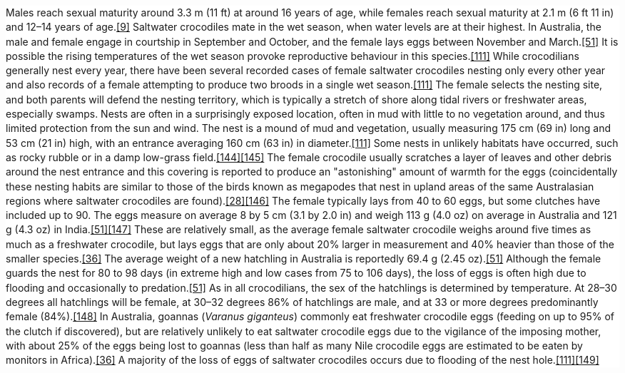 Males reach sexual maturity around 3.3 m (11 ft) at around 16 years of age, while females reach sexual maturity at 2.1 m (6 ft 11 in) and 12–14 years of age.[[9]](https://en.wikipedia.org/wiki/Saltwater_crocodile#cite_note-Britton_et_al._2012-10) Saltwater crocodiles mate in the wet season, when water levels are at their highest. In Australia, the male and female engage in courtship in September and October, and the female lays eggs between November and March.[[51]](https://en.wikipedia.org/wiki/Saltwater_crocodile#cite_note-Leach-52) It is possible the rising temperatures of the wet season provoke reproductive behaviour in this species.[[111]](https://en.wikipedia.org/wiki/Saltwater_crocodile#cite_note-Messel-112) While crocodilians generally nest every year, there have been several recorded cases of female saltwater crocodiles nesting only every other year and also records of a female attempting to produce two broods in a single wet season.[[111]](https://en.wikipedia.org/wiki/Saltwater_crocodile#cite_note-Messel-112) The female selects the nesting site, and both parents will defend the nesting territory, which is typically a stretch of shore along tidal rivers or freshwater areas, especially swamps. Nests are often in a surprisingly exposed location, often in mud with little to no vegetation around, and thus limited protection from the sun and wind. The nest is a mound of mud and vegetation, usually measuring 175 cm (69 in) long and 53 cm (21 in) high, with an entrance averaging 160 cm (63 in) in diameter.[[111]](https://en.wikipedia.org/wiki/Saltwater_crocodile#cite_note-Messel-112) Some nests in unlikely habitats have occurred, such as rocky rubble or in a damp low-grass field.[[144]](https://en.wikipedia.org/wiki/Saltwater_crocodile#cite_note-145)[[145]](https://en.wikipedia.org/wiki/Saltwater_crocodile#cite_note-146) The female crocodile usually scratches a layer of leaves and other debris around the nest entrance and this covering is reported to produce an "astonishing" amount of warmth for the eggs (coincidentally these nesting habits are similar to those of the birds known as megapodes that nest in upland areas of the same Australasian regions where saltwater crocodiles are found).[[28]](https://en.wikipedia.org/wiki/Saltwater_crocodile#cite_note-Guggisberg-29)[[146]](https://en.wikipedia.org/wiki/Saltwater_crocodile#cite_note-147)
The female typically lays from 40 to 60 eggs, but some clutches have included up to 90. The eggs measure on average 8 by 5 cm (3.1 by 2.0 in) and weigh 113 g (4.0 oz) on average in Australia and 121 g (4.3 oz) in India.[[51]](https://en.wikipedia.org/wiki/Saltwater_crocodile#cite_note-Leach-52)[[147]](https://en.wikipedia.org/wiki/Saltwater_crocodile#cite_note-Gopi-148) These are relatively small, as the average female saltwater crocodile weighs around five times as much as a freshwater crocodile, but lays eggs that are only about 20% larger in measurement and 40% heavier than those of the smaller species.[[36]](https://en.wikipedia.org/wiki/Saltwater_crocodile#cite_note-NewHolland-37) The average weight of a new hatchling in Australia is reportedly 69.4 g (2.45 oz).[[51]](https://en.wikipedia.org/wiki/Saltwater_crocodile#cite_note-Leach-52) Although the female guards the nest for 80 to 98 days (in extreme high and low cases from 75 to 106 days), the loss of eggs is often high due to flooding and occasionally to predation.[[51]](https://en.wikipedia.org/wiki/Saltwater_crocodile#cite_note-Leach-52) As in all crocodilians, the sex of the hatchlings is determined by temperature. At 28–30 degrees all hatchlings will be female, at 30–32 degrees 86% of hatchlings are male, and at 33 or more degrees predominantly female (84%).[[148]](https://en.wikipedia.org/wiki/Saltwater_crocodile#cite_note-149) In Australia, goannas (_Varanus giganteus_) commonly eat freshwater crocodile eggs (feeding on up to 95% of the clutch if discovered), but are relatively unlikely to eat saltwater crocodile eggs due to the vigilance of the imposing mother, with about 25% of the eggs being lost to goannas (less than half as many Nile crocodile eggs are estimated to be eaten by monitors in Africa).[[36]](https://en.wikipedia.org/wiki/Saltwater_crocodile#cite_note-NewHolland-37) A majority of the loss of eggs of saltwater crocodiles occurs due to flooding of the nest hole.[[111]](https://en.wikipedia.org/wiki/Saltwater_crocodile#cite_note-Messel-112)[[149]](https://en.wikipedia.org/wiki/Saltwater_crocodile#cite_note-Magnusson-150)